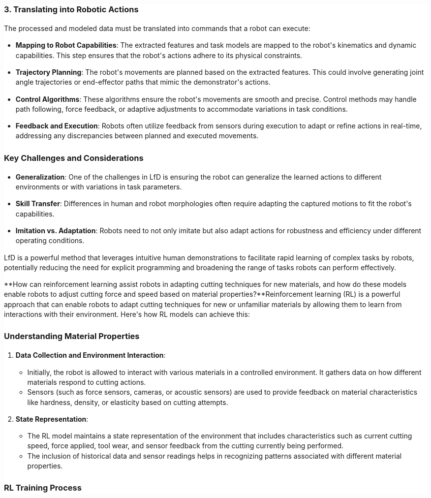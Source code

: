 ### 3. Translating into Robotic Actions

The processed and modeled data must be translated into commands that a robot can execute:

- **Mapping to Robot Capabilities**: The extracted features and task models are mapped to the robot's kinematics and dynamic capabilities. This step ensures that the robot's actions adhere to its physical constraints.
  
- **Trajectory Planning**: The robot's movements are planned based on the extracted features. This could involve generating joint angle trajectories or end-effector paths that mimic the demonstrator's actions.

- **Control Algorithms**: These algorithms ensure the robot's movements are smooth and precise. Control methods may handle path following, force feedback, or adaptive adjustments to accommodate variations in task conditions.

- **Feedback and Execution**: Robots often utilize feedback from sensors during execution to adapt or refine actions in real-time, addressing any discrepancies between planned and executed movements.

### Key Challenges and Considerations

- **Generalization**: One of the challenges in LfD is ensuring the robot can generalize the learned actions to different environments or with variations in task parameters.
  
- **Skill Transfer**: Differences in human and robot morphologies often require adapting the captured motions to fit the robot's capabilities.

- **Imitation vs. Adaptation**: Robots need to not only imitate but also adapt actions for robustness and efficiency under different operating conditions.

LfD is a powerful method that leverages intuitive human demonstrations to facilitate rapid learning of complex tasks by robots, potentially reducing the need for explicit programming and broadening the range of tasks robots can perform effectively.

**How can reinforcement learning assist robots in adapting cutting techniques for new materials, and how do these models enable robots to adjust cutting force and speed based on material properties?**Reinforcement learning (RL) is a powerful approach that can enable robots to adapt cutting techniques for new or unfamiliar materials by allowing them to learn from interactions with their environment. Here's how RL models can achieve this:

### Understanding Material Properties

1. **Data Collection and Environment Interaction**:
    - Initially, the robot is allowed to interact with various materials in a controlled environment. It gathers data on how different materials respond to cutting actions.
    - Sensors (such as force sensors, cameras, or acoustic sensors) are used to provide feedback on material characteristics like hardness, density, or elasticity based on cutting attempts.

2. **State Representation**:
    - The RL model maintains a state representation of the environment that includes characteristics such as current cutting speed, force applied, tool wear, and sensor feedback from the cutting currently being performed.
    - The inclusion of historical data and sensor readings helps in recognizing patterns associated with different material properties.

### RL Training Process
